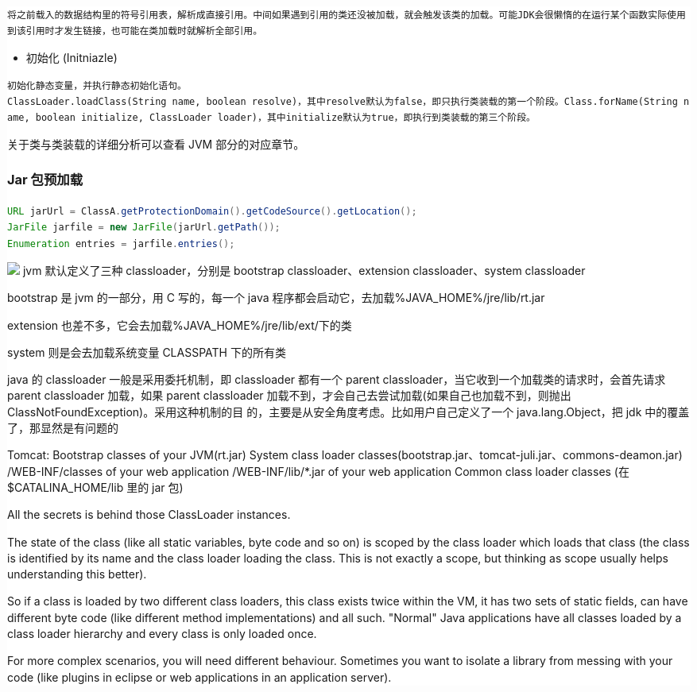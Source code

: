 ```
将之前载入的数据结构里的符号引用表，解析成直接引用。中间如果遇到引用的类还没被加载，就会触发该类的加载。可能JDK会很懒惰的在运行某个函数实际使用到该引用时才发生链接，也可能在类加载时就解析全部引用。
```

- 初始化 (Initniazle)

```
初始化静态变量，并执行静态初始化语句。
ClassLoader.loadClass(String name, boolean resolve)，其中resolve默认为false，即只执行类装载的第一个阶段。Class.forName(String name, boolean initialize, ClassLoader loader)，其中initialize默认为true，即执行到类装载的第三个阶段。
```

关于类与类装载的详细分析可以查看 JVM 部分的对应章节。

### Jar 包预加载

```java
URL jarUrl = ClassA.getProtectionDomain().getCodeSource().getLocation();
JarFile jarfile = new JarFile(jarUrl.getPath());
Enumeration entries = jarfile.entries();
```

![](http://hi.csdn.net/attachment/201112/7/0_1323227983q4G5.gif)
jvm 默认定义了三种 classloader，分别是 bootstrap classloader、extension classloader、system classloader

bootstrap 是 jvm 的一部分，用 C 写的，每一个 java 程序都会启动它，去加载%JAVA_HOME%/jre/lib/rt.jar

extension 也差不多，它会去加载%JAVA_HOME%/jre/lib/ext/下的类

system 则是会去加载系统变量 CLASSPATH 下的所有类

java 的 classloader 一般是采用委托机制，即 classloader 都有一个 parent classloader，当它收到一个加载类的请求时，会首先请求 parent classloader 加载，如果 parent classloader 加载不到，才会自己去尝试加载(如果自己也加载不到，则抛出 ClassNotFoundException)。采用这种机制的目 的，主要是从安全角度考虑。比如用户自己定义了一个 java.lang.Object，把 jdk 中的覆盖了，那显然是有问题的

Tomcat:
Bootstrap classes of your JVM(rt.jar)
System class loader classes(bootstrap.jar、tomcat-juli.jar、commons-deamon.jar)
/WEB-INF/classes of your web application
/WEB-INF/lib/\*.jar of your web application
Common class loader classes (在\$CATALINA_HOME/lib 里的 jar 包)

All the secrets is behind those ClassLoader instances.

The state of the class (like all static variables, byte code and so on) is scoped by the class loader which loads that class (the class is identified by its name and the class loader loading the class. This is not exactly a scope, but thinking as scope usually helps understanding this better).

So if a class is loaded by two different class loaders, this class exists twice within the VM, it has two sets of static fields, can have different byte code (like different method implementations) and all such. "Normal" Java applications have all classes loaded by a class loader hierarchy and every class is only loaded once.

For more complex scenarios, you will need different behaviour. Sometimes you want to isolate a library from messing with your code (like plugins in eclipse or web applications in an application server).
